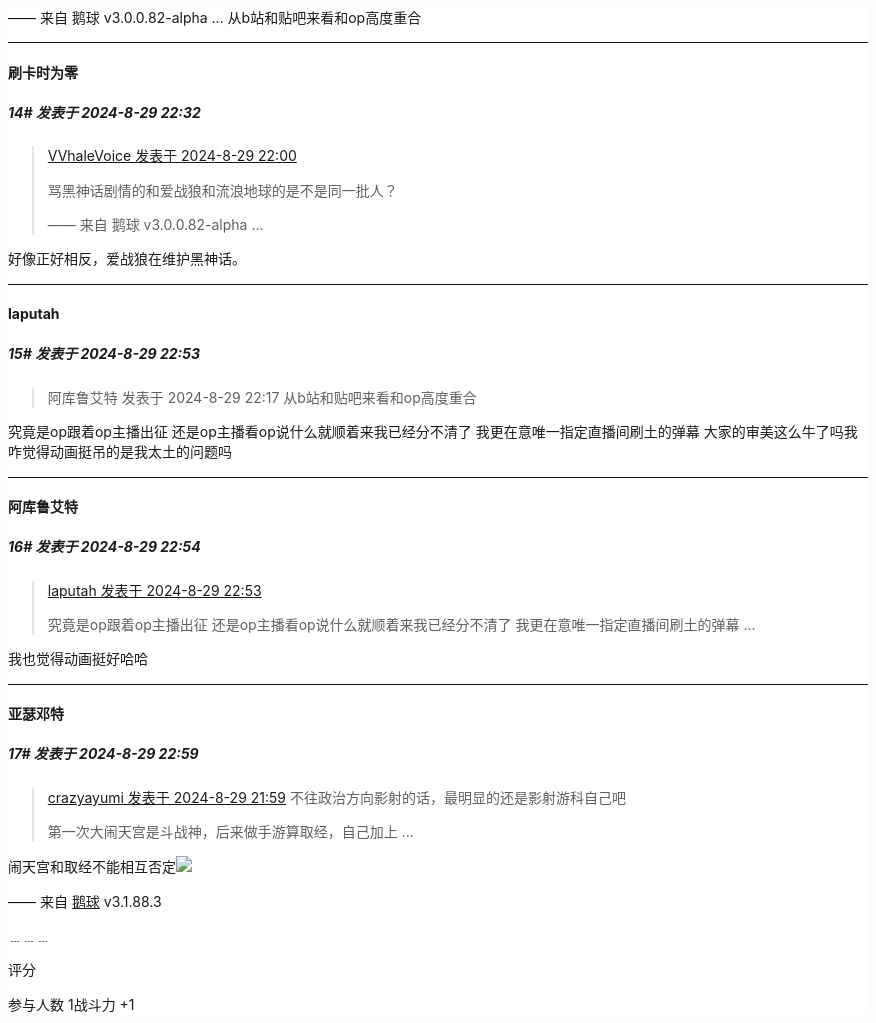 —— 来自 鹅球 v3.0.0.82-alpha ...</blockquote>
从b站和贴吧来看和op高度重合

*****

####  刷卡时为零  
##### 14#       发表于 2024-8-29 22:32

<blockquote><a href="httphttps://bbs.saraba1st.com/2b/forum.php?mod=redirect&amp;goto=findpost&amp;pid=66058366&amp;ptid=2197215" target="_blank">VVhaleVoice 发表于 2024-8-29 22:00</a>

骂黑神话剧情的和爱战狼和流浪地球的是不是同一批人？

—— 来自 鹅球 v3.0.0.82-alpha ...</blockquote>
好像正好相反，爱战狼在维护黑神话。

*****

####  laputah  
##### 15#       发表于 2024-8-29 22:53

<blockquote>阿库鲁艾特 发表于 2024-8-29 22:17
从b站和贴吧来看和op高度重合</blockquote>
究竟是op跟着op主播出征 还是op主播看op说什么就顺着来我已经分不清了 我更在意唯一指定直播间刷土的弹幕 大家的审美这么牛了吗我咋觉得动画挺吊的是我太土的问题吗 

*****

####  阿库鲁艾特  
##### 16#       发表于 2024-8-29 22:54

<blockquote><a href="httphttps://bbs.saraba1st.com/2b/forum.php?mod=redirect&amp;goto=findpost&amp;pid=66058747&amp;ptid=2197215" target="_blank">laputah 发表于 2024-8-29 22:53</a>

究竟是op跟着op主播出征 还是op主播看op说什么就顺着来我已经分不清了 我更在意唯一指定直播间刷土的弹幕 ...</blockquote>
我也觉得动画挺好哈哈

*****

####  亚瑟邓特  
##### 17#       发表于 2024-8-29 22:59

<blockquote><a href="httphttps://bbs.saraba1st.com/2b/forum.php?mod=redirect&amp;goto=findpost&amp;pid=66058360&amp;ptid=2197215" target="_blank">crazyayumi 发表于 2024-8-29 21:59</a>
不往政治方向影射的话，最明显的还是影射游科自己吧

第一次大闹天宫是斗战神，后来做手游算取经，自己加上 ...</blockquote>
闹天宫和取经不能相互否定<img src="https://static.saraba1st.com/image/smiley/face2017/037.png" referrerpolicy="no-referrer">

—— 来自 [鹅球](https://www.pgyer.com/GcUxKd4w) v3.1.88.3

﹍﹍﹍

评分

 参与人数 1战斗力 +1
